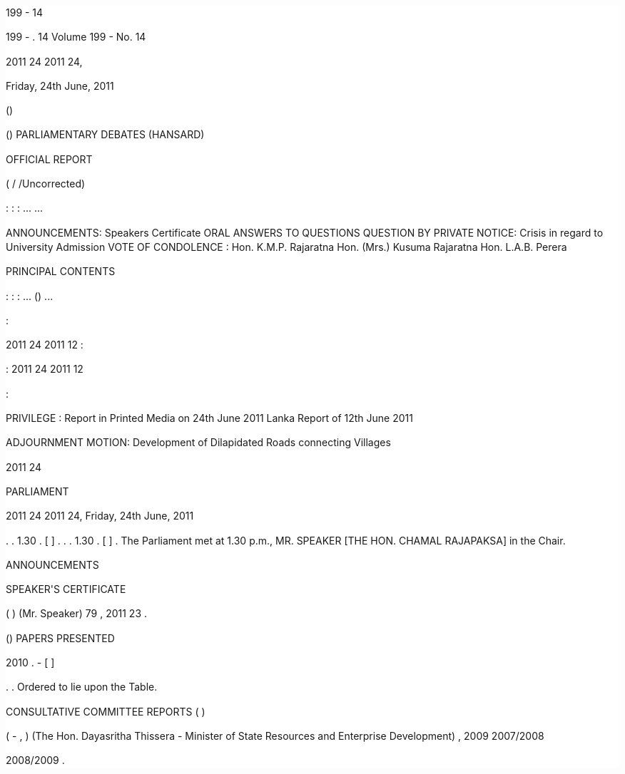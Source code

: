 199 - 14

199 - . 14 Volume 199 - No. 14

2011 24 2011 24,

Friday, 24th June, 2011

()

() PARLIAMENTARY DEBATES (HANSARD)

OFFICIAL REPORT

( / /Uncorrected)

: : : ... ...

ANNOUNCEMENTS: Speakers Certificate ORAL ANSWERS TO QUESTIONS QUESTION BY PRIVATE NOTICE: Crisis in regard to University Admission VOTE OF CONDOLENCE : Hon. K.M.P. Rajaratna Hon. (Mrs.) Kusuma Rajaratna Hon. L.A.B. Perera

PRINCIPAL CONTENTS

: : : ... () ...

:

2011 24 2011 12 :

: 2011 24 2011 12

:

PRIVILEGE : Report in Printed Media on 24th June 2011 Lanka Report of 12th June 2011

ADJOURNMENT MOTION: Development of Dilapidated Roads connecting Villages

2011 24

PARLIAMENT

2011 24 2011 24, Friday, 24th June, 2011

. . 1.30 . [ ] . . . 1.30 . [ ] . The Parliament met at 1.30 p.m., MR. SPEAKER [THE HON. CHAMAL RAJAPAKSA] in the Chair.

ANNOUNCEMENTS

SPEAKER'S CERTIFICATE

( ) (Mr. Speaker) 79 , 2011 23 .

() PAPERS PRESENTED

2010 . - [ ]

. . Ordered to lie upon the Table.

CONSULTATIVE COMMITTEE REPORTS ( )

( - , ) (The Hon. Dayasritha Thissera - Minister of State Resources and Enterprise Development) , 2009 2007/2008

2008/2009 .
